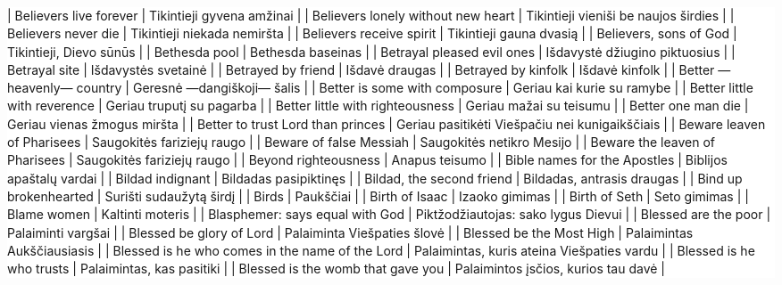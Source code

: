 | Believers live forever                                                                  | Tikintieji gyvena amžinai                                                |
| Believers lonely without new heart                                                      | Tikintieji vieniši be naujos širdies                                     |
| Believers never die                                                                     | Tikintieji niekada nemiršta                                              |
| Believers receive spirit                                                                | Tikintieji gauna dvasią                                                  |
| Believers, sons of God                                                                  | Tikintieji, Dievo sūnūs                                                  |
| Bethesda pool                                                                           | Bethesda baseinas                                                        |
| Betrayal pleased evil ones                                                              | Išdavystė džiugino piktuosius                                            |
| Betrayal site                                                                           | Išdavystės svetainė                                                      |
| Betrayed by friend                                                                      | Išdavė draugas                                                           |
| Betrayed by kinfolk                                                                     | Išdavė kinfolk                                                           |
| Better —heavenly— country                                                               | Geresnė —dangiškoji— šalis                                               |
| Better is some with composure                                                           | Geriau kai kurie su ramybe                                               |
| Better little with reverence                                                            | Geriau truputį su pagarba                                                |
| Better little with righteousness                                                        | Geriau mažai su teisumu                                                  |
| Better one man die                                                                      | Geriau vienas žmogus miršta                                              |
| Better to trust Lord than princes                                                       | Geriau pasitikėti Viešpačiu nei kunigaikščiais                           |
| Beware leaven of Pharisees                                                              | Saugokitės fariziejų raugo                                               |
| Beware of false Messiah                                                                 | Saugokitės netikro Mesijo                                                |
| Beware the leaven of Pharisees                                                          | Saugokitės fariziejų raugo                                               |
| Beyond righteousness                                                                    | Anapus teisumo                                                           |
| Bible names for the Apostles                                                            | Biblijos apaštalų vardai                                                 |
| Bildad indignant                                                                        | Bildadas pasipiktinęs                                                    |
| Bildad, the second friend                                                               | Bildadas, antrasis draugas                                               |
| Bind up brokenhearted                                                                   | Surišti sudaužytą širdį                                                  |
| Birds                                                                                   | Paukščiai                                                                |
| Birth of Isaac                                                                          | Izaoko gimimas                                                           |
| Birth of Seth                                                                           | Seto gimimas                                                             |
| Blame women                                                                             | Kaltinti moteris                                                         |
| Blasphemer: says equal with God                                                         | Piktžodžiautojas: sako lygus Dievui                                      |
| Blessed are the poor                                                                    | Palaiminti vargšai                                                       |
| Blessed be glory of Lord                                                                | Palaiminta Viešpaties šlovė                                              |
| Blessed be the Most High                                                                | Palaimintas Aukščiausiasis                                               |
| Blessed is he who comes in the name of the Lord                                         | Palaimintas, kuris ateina Viešpaties vardu                               |
| Blessed is he who trusts                                                                | Palaimintas, kas pasitiki                                                |
| Blessed is the womb that gave you                                                       | Palaimintos įsčios, kurios tau davė                                      |